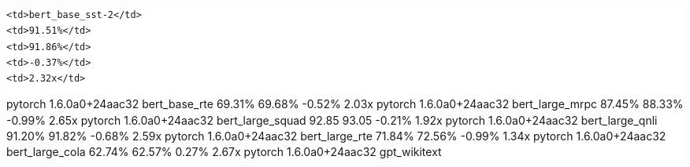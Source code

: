     <td>bert_base_sst-2</td>
    <td>91.51%</td>
    <td>91.86%</td>
    <td>-0.37%</td>
    <td>2.32x</td>
  </tr>
  <tr>
    <td>pytorch</td>
    <td>1.6.0a0+24aac32</td>
    <td>bert_base_rte</td>
    <td>69.31%</td>
    <td>69.68%</td>
    <td>-0.52%</td>
    <td>2.03x</td>
  </tr>
  <tr>
    <td>pytorch</td>
    <td>1.6.0a0+24aac32</td>
    <td>bert_large_mrpc</td>
    <td>87.45%</td>
    <td>88.33%</td>
    <td>-0.99%</td>
    <td>2.65x</td>
  </tr>
  <tr>
    <td>pytorch</td>
    <td>1.6.0a0+24aac32</td>
    <td>bert_large_squad</td>
    <td>92.85</td>
    <td>93.05</td>
    <td>-0.21%</td>
    <td>1.92x</td>
  </tr>
  <tr>
    <td>pytorch</td>
    <td>1.6.0a0+24aac32</td>
    <td>bert_large_qnli</td>
    <td>91.20%</td>
    <td>91.82%</td>
    <td>-0.68%</td>
    <td>2.59x</td>
  </tr>
  <tr>
    <td>pytorch</td>
    <td>1.6.0a0+24aac32</td>
    <td>bert_large_rte</td>
    <td>71.84%</td>
    <td>72.56%</td>
    <td>-0.99%</td>
    <td>1.34x</td>
  </tr>
  <tr>
    <td>pytorch</td>
    <td>1.6.0a0+24aac32</td>
    <td>bert_large_cola</td>
    <td>62.74%</td>
    <td>62.57%</td>
    <td>0.27%</td>
    <td>2.67x</td>
  </tr>
  <tr>
    <td>pytorch</td>
    <td>1.6.0a0+24aac32</td>
    <td>gpt_wikitext</td>